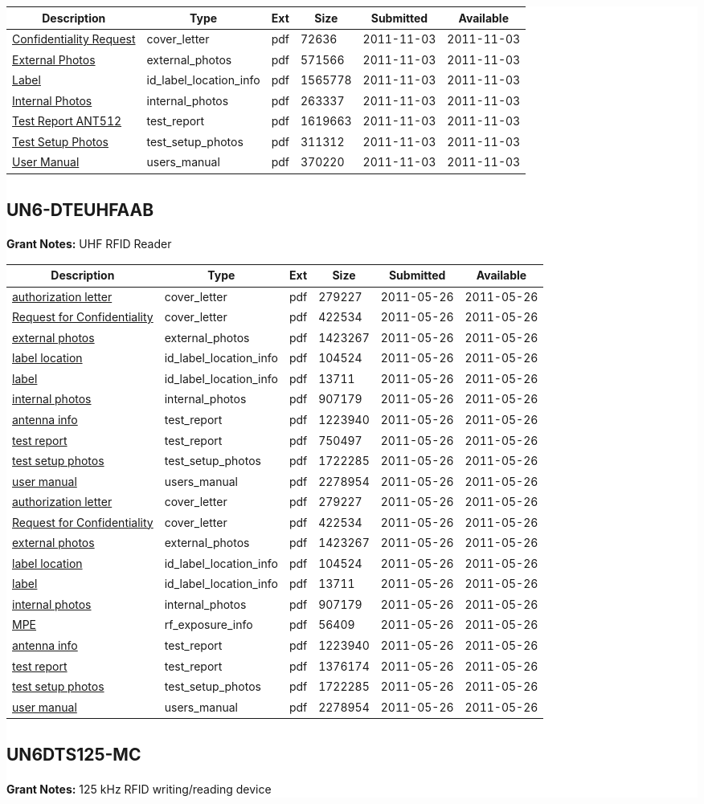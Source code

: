 | Description | Type | Ext | Size | Submitted | Available |
| ----------- | ---- | --- | ---- | --------- | --------- |
| [Confidentiality Request](UN6-DTRLFMC/e3c40f52d00dd7b84c3d66e92f10bb63/1572908.pdf) | cover_letter | pdf | 72636 | 2011-11-03 | 2011-11-03 |
| [External Photos](UN6-DTRLFMC/e3c40f52d00dd7b84c3d66e92f10bb63/1572909.pdf) | external_photos | pdf | 571566 | 2011-11-03 | 2011-11-03 |
| [Label](UN6-DTRLFMC/e3c40f52d00dd7b84c3d66e92f10bb63/1572911.pdf) | id_label_location_info | pdf | 1565778 | 2011-11-03 | 2011-11-03 |
| [Internal Photos](UN6-DTRLFMC/e3c40f52d00dd7b84c3d66e92f10bb63/1572910.pdf) | internal_photos | pdf | 263337 | 2011-11-03 | 2011-11-03 |
| [Test Report ANT512](UN6-DTRLFMC/e3c40f52d00dd7b84c3d66e92f10bb63/1572914.pdf) | test_report | pdf | 1619663 | 2011-11-03 | 2011-11-03 |
| [Test Setup Photos](UN6-DTRLFMC/e3c40f52d00dd7b84c3d66e92f10bb63/1572915.pdf) | test_setup_photos | pdf | 311312 | 2011-11-03 | 2011-11-03 |
| [User Manual](UN6-DTRLFMC/e3c40f52d00dd7b84c3d66e92f10bb63/1572916.pdf) | users_manual | pdf | 370220 | 2011-11-03 | 2011-11-03 |
## UN6-DTEUHFAAB
**Grant Notes:** UHF RFID Reader

| Description | Type | Ext | Size | Submitted | Available |
| ----------- | ---- | --- | ---- | --------- | --------- |
| [authorization letter](UN6-DTEUHFAAB/69a7ee68f89e3e82003d08e908a55e65/1472753.pdf) | cover_letter | pdf | 279227 | 2011-05-26 | 2011-05-26 |
| [Request for Confidentiality](UN6-DTEUHFAAB/69a7ee68f89e3e82003d08e908a55e65/1472754.pdf) | cover_letter | pdf | 422534 | 2011-05-26 | 2011-05-26 |
| [external photos](UN6-DTEUHFAAB/69a7ee68f89e3e82003d08e908a55e65/1472756.pdf) | external_photos | pdf | 1423267 | 2011-05-26 | 2011-05-26 |
| [label location](UN6-DTEUHFAAB/69a7ee68f89e3e82003d08e908a55e65/1472760.pdf) | id_label_location_info | pdf | 104524 | 2011-05-26 | 2011-05-26 |
| [label](UN6-DTEUHFAAB/69a7ee68f89e3e82003d08e908a55e65/1472761.pdf) | id_label_location_info | pdf | 13711 | 2011-05-26 | 2011-05-26 |
| [internal photos](UN6-DTEUHFAAB/69a7ee68f89e3e82003d08e908a55e65/1472759.pdf) | internal_photos | pdf | 907179 | 2011-05-26 | 2011-05-26 |
| [antenna info](UN6-DTEUHFAAB/69a7ee68f89e3e82003d08e908a55e65/1472755.pdf) | test_report | pdf | 1223940 | 2011-05-26 | 2011-05-26 |
| [test report](UN6-DTEUHFAAB/69a7ee68f89e3e82003d08e908a55e65/1472772.pdf) | test_report | pdf | 750497 | 2011-05-26 | 2011-05-26 |
| [test setup photos](UN6-DTEUHFAAB/69a7ee68f89e3e82003d08e908a55e65/1472776.pdf) | test_setup_photos | pdf | 1722285 | 2011-05-26 | 2011-05-26 |
| [user manual](UN6-DTEUHFAAB/69a7ee68f89e3e82003d08e908a55e65/1472763.pdf) | users_manual | pdf | 2278954 | 2011-05-26 | 2011-05-26 |
| [authorization letter](UN6-DTEUHFAAB/d727c65cfa021548806597b494bde1db/1472753.pdf) | cover_letter | pdf | 279227 | 2011-05-26 | 2011-05-26 |
| [Request for Confidentiality](UN6-DTEUHFAAB/d727c65cfa021548806597b494bde1db/1472754.pdf) | cover_letter | pdf | 422534 | 2011-05-26 | 2011-05-26 |
| [external photos](UN6-DTEUHFAAB/d727c65cfa021548806597b494bde1db/1472756.pdf) | external_photos | pdf | 1423267 | 2011-05-26 | 2011-05-26 |
| [label location](UN6-DTEUHFAAB/d727c65cfa021548806597b494bde1db/1472760.pdf) | id_label_location_info | pdf | 104524 | 2011-05-26 | 2011-05-26 |
| [label](UN6-DTEUHFAAB/d727c65cfa021548806597b494bde1db/1472761.pdf) | id_label_location_info | pdf | 13711 | 2011-05-26 | 2011-05-26 |
| [internal photos](UN6-DTEUHFAAB/d727c65cfa021548806597b494bde1db/1472759.pdf) | internal_photos | pdf | 907179 | 2011-05-26 | 2011-05-26 |
| [MPE](UN6-DTEUHFAAB/d727c65cfa021548806597b494bde1db/1472757.pdf) | rf_exposure_info | pdf | 56409 | 2011-05-26 | 2011-05-26 |
| [antenna info](UN6-DTEUHFAAB/d727c65cfa021548806597b494bde1db/1472755.pdf) | test_report | pdf | 1223940 | 2011-05-26 | 2011-05-26 |
| [test report](UN6-DTEUHFAAB/d727c65cfa021548806597b494bde1db/1472758.pdf) | test_report | pdf | 1376174 | 2011-05-26 | 2011-05-26 |
| [test setup photos](UN6-DTEUHFAAB/d727c65cfa021548806597b494bde1db/1472776.pdf) | test_setup_photos | pdf | 1722285 | 2011-05-26 | 2011-05-26 |
| [user manual](UN6-DTEUHFAAB/d727c65cfa021548806597b494bde1db/1472763.pdf) | users_manual | pdf | 2278954 | 2011-05-26 | 2011-05-26 |
## UN6DTS125-MC
**Grant Notes:** 125 kHz RFID writing/reading device

